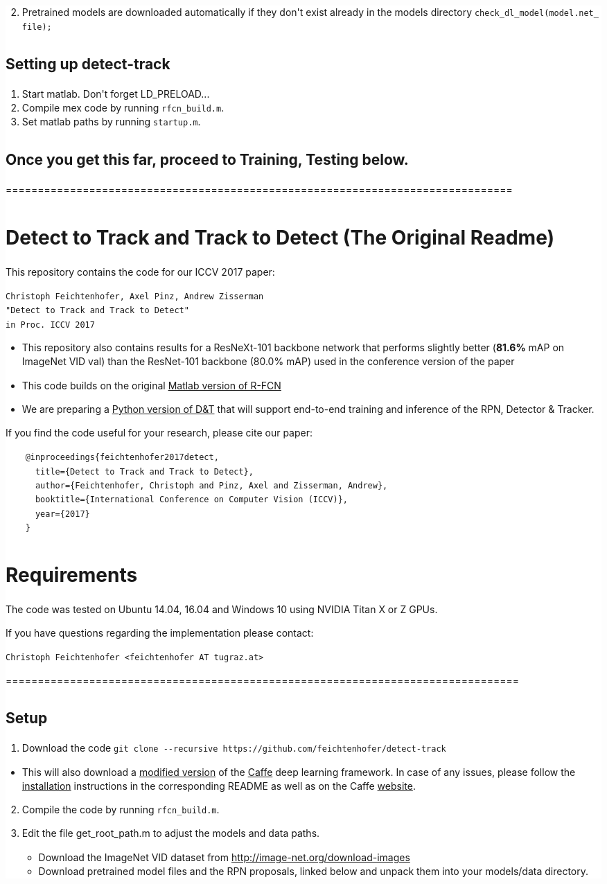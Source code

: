 2. Pretrained models are downloaded automatically if they don't exist already in the models directory
   ````check_dl_model(model.net_file);````
 
 ## Setting up detect-track
 
 1. Start matlab. Don't forget LD_PRELOAD...
 2. Compile mex code by running ```rfcn_build.m```.
 3. Set matlab paths by running ```startup.m```.

## Once you get this far, proceed to Training, Testing below.
 
===============================================================================
# Detect to Track and Track to Detect  (The Original Readme)

This repository contains the code for our ICCV 2017 paper:

    Christoph Feichtenhofer, Axel Pinz, Andrew Zisserman
    "Detect to Track and Track to Detect"
    in Proc. ICCV 2017

* This repository also contains results for a ResNeXt-101 backbone network that performs slightly better (**81.6%** mAP on ImageNet VID val) than the ResNet-101 backbone (80.0% mAP) used in the  conference version of the paper 

* This code builds on the original [Matlab version of R-FCN](https://github.com/daijifeng001/r-fcn)

* We are preparing a [Python version of D&T](https://github.com/feichtenhofer/py-Detect-Track) that will support end-to-end training and inference of the RPN, Detector & Tracker. 


If you find the code useful for your research, please cite our paper:

        @inproceedings{feichtenhofer2017detect,
          title={Detect to Track and Track to Detect},
          author={Feichtenhofer, Christoph and Pinz, Axel and Zisserman, Andrew},
          booktitle={International Conference on Computer Vision (ICCV)},
          year={2017}
        }

# Requirements

The code was tested on Ubuntu 14.04, 16.04 and Windows 10 using NVIDIA Titan X or Z GPUs. 

If you have questions regarding the implementation please contact:

    Christoph Feichtenhofer <feichtenhofer AT tugraz.at>

================================================================================

## Setup

1. Download the code ```git clone --recursive https://github.com/feichtenhofer/detect-track```
  *  This will also download a [modified version](https://github.com/feichtenhofer/caffe-rfcn)  of the [Caffe](http://caffe.berkeleyvision.org/) deep learning framework. In case of any issues,   please follow the [installation](https://github.com/feichtenhofer/caffe-rfcn) instructions in the corresponding README as well as on the Caffe [website](http://caffe.berkeleyvision.org/installation.html).

2. Compile the code by running ```rfcn_build.m```.

3. Edit the file get_root_path.m to adjust the models and data paths.
    * Download the ImageNet VID dataset from http://image-net.org/download-images
    * Download pretrained model files and the RPN proposals, linked below and unpack them into your models/data directory.
   ````